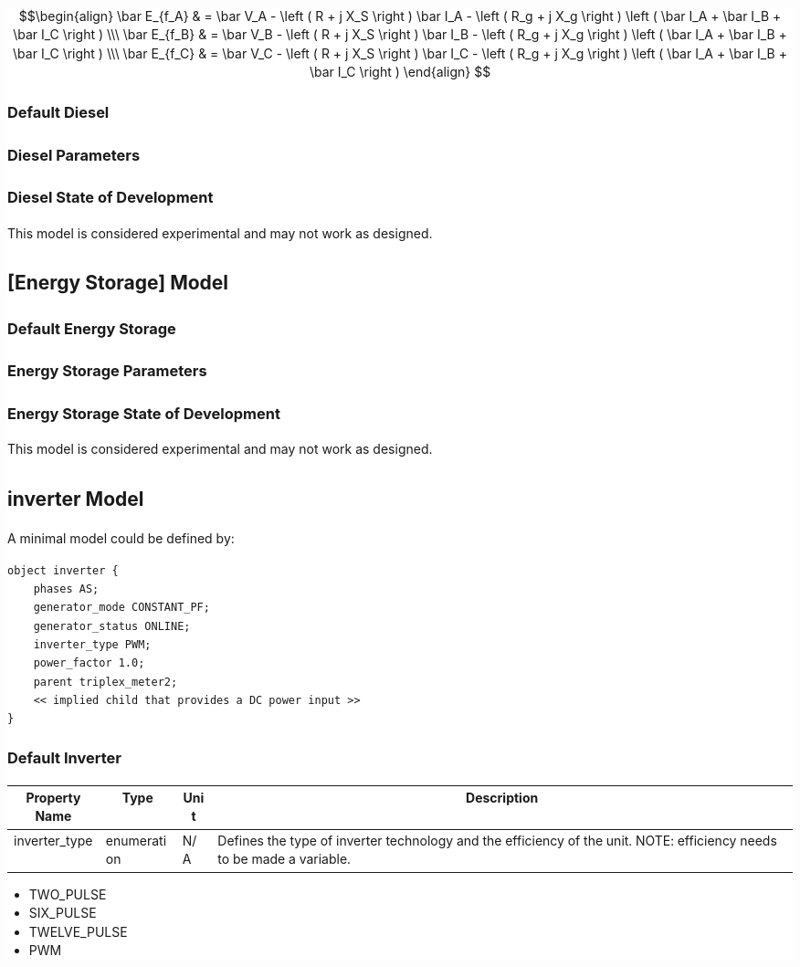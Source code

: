 $$\begin{align} \bar E_{f_A} & = \bar V_A - \left ( R + j X_S \right ) \bar I_A - \left ( R_g + j X_g \right ) \left ( \bar I_A + \bar I_B + \bar I_C \right ) \\\ \bar E_{f_B} & = \bar V_B - \left ( R + j X_S \right ) \bar I_B - \left ( R_g + j X_g \right ) \left ( \bar I_A + \bar I_B + \bar I_C \right ) \\\ \bar E_{f_C} & = \bar V_C - \left ( R + j X_S \right ) \bar I_C - \left ( R_g + j X_g \right ) \left ( \bar I_A + \bar I_B + \bar I_C \right ) \end{align} 
$$

### Default Diesel

### Diesel Parameters

### Diesel State of Development

This model is considered experimental and may not work as designed. 

## [Energy Storage] Model

### Default Energy Storage

### Energy Storage Parameters

### Energy Storage State of Development

This model is considered experimental and may not work as designed. 

## inverter Model

A minimal model could be defined by: 
    
    
    object inverter {
        phases AS;
        generator_mode CONSTANT_PF;
        generator_status ONLINE;
        inverter_type PWM;
        power_factor 1.0;
        parent triplex_meter2;
        << implied child that provides a DC power input >>
    }
    

  


### Default Inverter

Property Name | Type | Unit | Description   
---|---|---|---  
inverter_type  |  enumeration  |  N/A  |  Defines the type of inverter technology and the efficiency of the unit. NOTE: efficiency needs to be made a variable. 

  * TWO_PULSE
  * SIX_PULSE
  * TWELVE_PULSE
  * PWM
